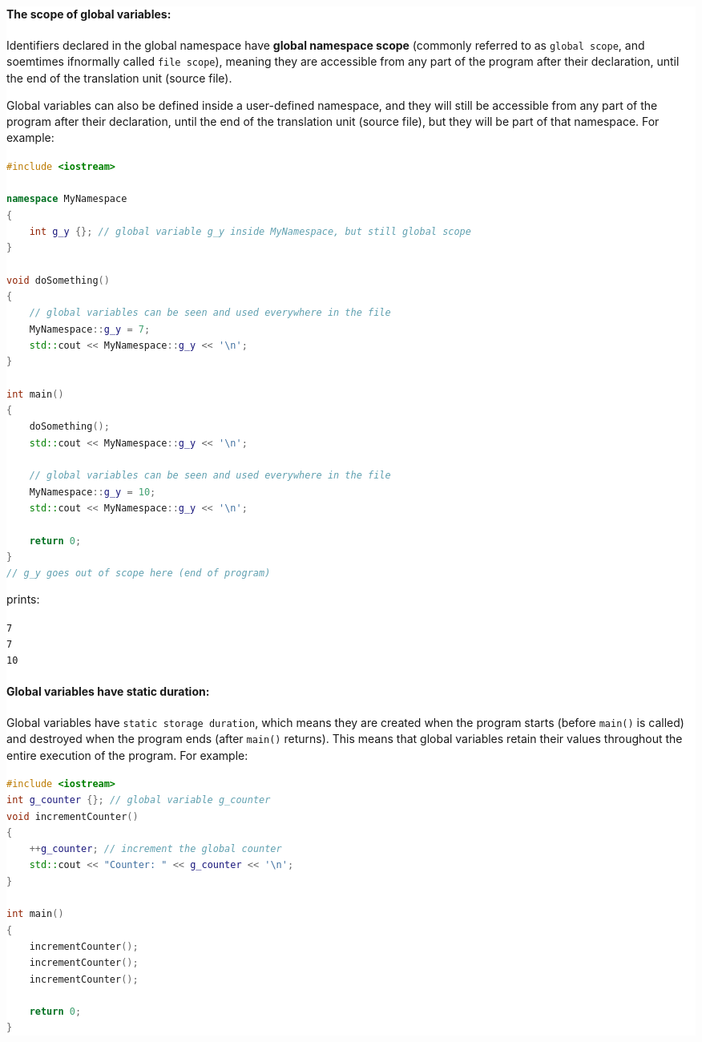 #### The scope of global variables:
Identifiers declared in the global namespace have **global namespace scope** (commonly referred to as `global scope`, and soemtimes ifnormally called `file scope`), meaning they are accessible from any part of the program after their declaration, until the end of the translation unit (source file).

Global variables can also be defined inside a user-defined namespace, and they will still be accessible from any part of the program after their declaration, until the end of the translation unit (source file), but they will be part of that namespace. For example:
```cpp
#include <iostream>

namespace MyNamespace
{
    int g_y {}; // global variable g_y inside MyNamespace, but still global scope
}

void doSomething()
{
    // global variables can be seen and used everywhere in the file
    MyNamespace::g_y = 7;
    std::cout << MyNamespace::g_y << '\n';
}

int main()
{
    doSomething();
    std::cout << MyNamespace::g_y << '\n';

    // global variables can be seen and used everywhere in the file
    MyNamespace::g_y = 10;
    std::cout << MyNamespace::g_y << '\n';

    return 0;
}
// g_y goes out of scope here (end of program)
```
prints:
```
7
7
10
```

#### Global variables have static duration:
Global variables have `static storage duration`, which means they are created when the program starts (before `main()` is called) and destroyed when the program ends (after `main()` returns). This means that global variables retain their values throughout the entire execution of the program. For example:
```cpp
#include <iostream>
int g_counter {}; // global variable g_counter
void incrementCounter()
{
    ++g_counter; // increment the global counter
    std::cout << "Counter: " << g_counter << '\n';
}

int main()
{
    incrementCounter();
    incrementCounter();
    incrementCounter();

    return 0;
}
```